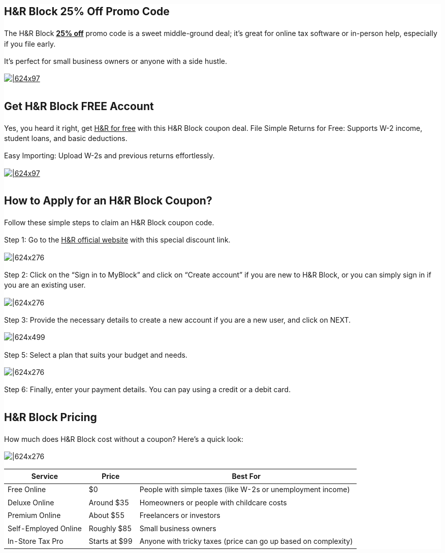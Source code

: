 ## H&R Block 25% Off Promo Code

The H&R Block [**25% off**](https://www.hrblock.com/) promo code is a sweet middle-ground deal; it’s great for online tax software or in-person help, especially if you file early.

It’s perfect for small business owners or anyone with a side hustle.

[![|624x97](https://lh7-rt.googleusercontent.com/docsz/AD_4nXcG_0a3bUZ8QRqABRs5oJal2jv_56e3mDVX0ukzmFza84WVBW5xJNuddYhGxtJTvebCER6CsgVz9Z62tXCqwCJnzIWVAMfsxm9yv-k2prt_ZKIKVq16dhj_pX2UPBBhm-Pq01-lQA?key=TFuDYiBctb7IZZ2j1q9oIkig)](https://www.hrblock.com/)

## Get H&R Block FREE Account

Yes, you heard it right, get [H&R for free](https://www.hrblock.com/) with this H&R Block coupon deal. File Simple Returns for Free: Supports W-2 income, student loans, and basic deductions.

Easy Importing: Upload W-2s and previous returns effortlessly.

[![|624x97](https://lh7-rt.googleusercontent.com/docsz/AD_4nXd2p3KzO5U2OYCoHKAhh0klTFN5fJI0Zs895K6yWPxVIXijRsjVWSVxwsF__HdjDxAVN2mMY5dWsTtq9mLPpiKiUQkKdeUE5kYxQX6KndZKfVBqj5hibMWr5wVuEbHBqfzbiyBh1Q?key=TFuDYiBctb7IZZ2j1q9oIkig)](https://www.hrblock.com/)

## How to Apply for an H&R Block Coupon?

Follow these simple steps to claim an H&R Block coupon code.

Step 1: Go to the [H&R official website](https://www.hrblock.com/) with this special discount link.

![|624x276](https://lh7-rt.googleusercontent.com/docsz/AD_4nXfNGT811PjS092wymjGnPAzBn8FfVs0-H34d9F-4J3BolO9ghHuB8V6ZC9wJMSNqTOFC_7-iTmeZq-iXvhuM80FPjOzfjSE1ySOiaPjQnMqvduajb1rUIC2PPOU4szLovIKbpeP?key=TFuDYiBctb7IZZ2j1q9oIkig)

Step 2: Click on the “Sign in to MyBlock” and click on “Create account” if you are new to H&R Block, or you can simply sign in if you are an existing user.

![|624x276](https://lh7-rt.googleusercontent.com/docsz/AD_4nXfWoT-IavsPqx_SNzaEjUiG1GALOIN7AGCa9bes6wdvmmjzSQ7kkW2r49_4nuMzPOQR5u0CV9hP4RcRVAF2K9Saa95j8p37a9WvI6JWyyQ2s_ujodJnkVSF42f0bB894rzGgSQvbw?key=TFuDYiBctb7IZZ2j1q9oIkig)

Step 3: Provide the necessary details to create a new account if you are a new user, and click on NEXT.

![|624x499](https://lh7-rt.googleusercontent.com/docsz/AD_4nXf7Ddi-q5ughX93ggVcILKeePTQHl_qy_7L3y0oHjXyd37ZVoZlToi_PM7NP35XDZIfhnoKQ5MklM73TkcwgMnqClVBSLj2nSC0ZaybAz6lPww_xTK7Lz39ImTN7rNBWVwyejyv6A?key=TFuDYiBctb7IZZ2j1q9oIkig)

Step 5: Select a plan that suits your budget and needs.

![|624x276](https://lh7-rt.googleusercontent.com/docsz/AD_4nXeqcEaUoCWNvZB45hF8UXE_uC4aLiHYb4KCTL96uAq3T9DHI9jHkabgPP0nL33FT2mlUXw24mV1KWScxNlxvSQh2HJYnKSOUzkloFf3Ev2U6V_S1flc4sF8bRqgUSRKI35chCod?key=TFuDYiBctb7IZZ2j1q9oIkig)

Step 6: Finally, enter your payment details. You can pay using a credit or a debit card.

## H&R Block Pricing

How much does H&R Block cost without a coupon? Here’s a quick look:

![|624x276](https://lh7-rt.googleusercontent.com/docsz/AD_4nXfrz06sCb3_AvHyiIQxstynd4AVKDItBZXkPuUcERHS1wSsmiknlv4XSIIPBT0ztkAe51ac2UqXKoHXvCYEXG7SC6FwOANkVi8BEjL9yjK1tP3HuhRuS81QjToYFsNI1X_vxDy7Iw?key=TFuDYiBctb7IZZ2j1q9oIkig)

|Service|Price|Best For|
| --- | --- | --- |
|Free Online|$0|People with simple taxes (like W-2s or unemployment income)|
|Deluxe Online|Around $35|Homeowners or people with childcare costs|
|Premium Online|About $55|Freelancers or investors|
|Self-Employed Online|Roughly $85|Small business owners|
|In-Store Tax Pro|Starts at $99|Anyone with tricky taxes (price can go up based on complexity)|
